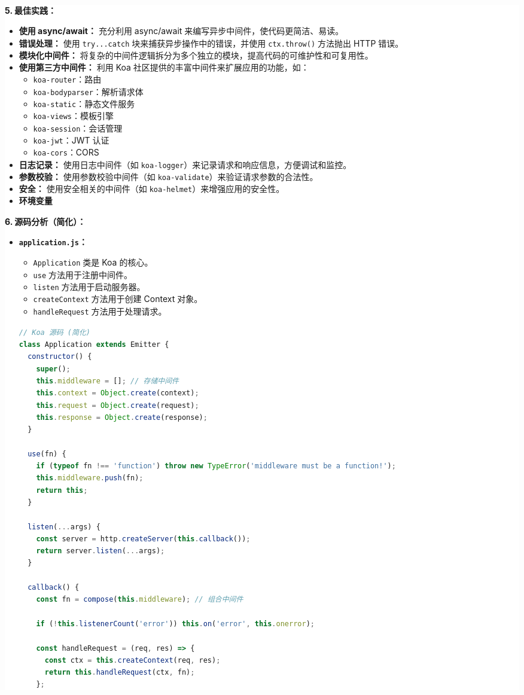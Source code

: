 **5. 最佳实践：**

*   **使用 async/await：** 充分利用 async/await 来编写异步中间件，使代码更简洁、易读。
*   **错误处理：** 使用 `try...catch` 块来捕获异步操作中的错误，并使用 `ctx.throw()` 方法抛出 HTTP 错误。
*   **模块化中间件：** 将复杂的中间件逻辑拆分为多个独立的模块，提高代码的可维护性和可复用性。
*   **使用第三方中间件：** 利用 Koa 社区提供的丰富中间件来扩展应用的功能，如：
    *   `koa-router`：路由
    *   `koa-bodyparser`：解析请求体
    *   `koa-static`：静态文件服务
    *   `koa-views`：模板引擎
    *   `koa-session`：会话管理
    *   `koa-jwt`：JWT 认证
    *   `koa-cors`：CORS
*   **日志记录：** 使用日志中间件（如 `koa-logger`）来记录请求和响应信息，方便调试和监控。
*   **参数校验：** 使用参数校验中间件（如 `koa-validate`）来验证请求参数的合法性。
*   **安全：** 使用安全相关的中间件（如 `koa-helmet`）来增强应用的安全性。
* **环境变量**

**6. 源码分析（简化）：**

*   **`application.js`：**
    *   `Application` 类是 Koa 的核心。
    *   `use` 方法用于注册中间件。
    *   `listen` 方法用于启动服务器。
    *   `createContext` 方法用于创建 Context 对象。
    *   `handleRequest` 方法用于处理请求。

    ```javascript
    // Koa 源码 (简化)
    class Application extends Emitter {
      constructor() {
        super();
        this.middleware = []; // 存储中间件
        this.context = Object.create(context);
        this.request = Object.create(request);
        this.response = Object.create(response);
      }

      use(fn) {
        if (typeof fn !== 'function') throw new TypeError('middleware must be a function!');
        this.middleware.push(fn);
        return this;
      }

      listen(...args) {
        const server = http.createServer(this.callback());
        return server.listen(...args);
      }

      callback() {
        const fn = compose(this.middleware); // 组合中间件

        if (!this.listenerCount('error')) this.on('error', this.onerror);

        const handleRequest = (req, res) => {
          const ctx = this.createContext(req, res);
          return this.handleRequest(ctx, fn);
        };

